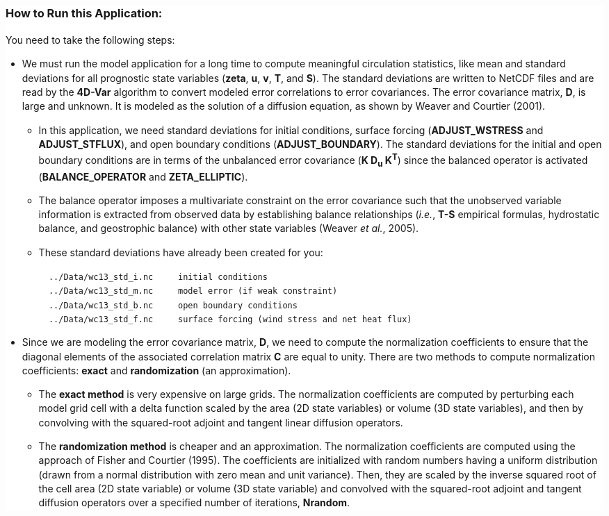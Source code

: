 ### How to Run this Application:

You need to take the following steps:

- We must run the model application for a long time
  to compute meaningful circulation statistics,
  like mean and standard deviations for all prognostic state
  variables (**zeta**, **u**, **v**, **T**, and **S**). The standard deviations
  are written to NetCDF files and are read by the **4D-Var**
  algorithm to convert modeled error correlations to error
  covariances. The error covariance matrix, **D**, is large
  and unknown. It is modeled as the solution of a
  diffusion equation, as shown by Weaver and Courtier (2001).

  - In this application, we need standard deviations for
    initial conditions, surface forcing (**ADJUST_WSTRESS** and
    **ADJUST_STFLUX**), and open boundary conditions (**ADJUST_BOUNDARY**).
    The standard deviations for the initial and open boundary
    conditions are in terms of the unbalanced error covariance
    (**K D<sub>u</sub> K<sup>T</sup>**) since the balanced operator is activated
    (**BALANCE_OPERATOR** and **ZETA_ELLIPTIC**).

  - The balance operator imposes a multivariate constraint on
    the error covariance such that the unobserved variable
    information is extracted from observed data by establishing
    balance relationships (*i.e.*, **T-S** empirical formulas,
    hydrostatic balance, and geostrophic balance) with other
    state variables (Weaver *et al.*, 2005).

  - These standard deviations have already been created for you:
    ```
      ../Data/wc13_std_i.nc     initial conditions
      ../Data/wc13_std_m.nc     model error (if weak constraint)
      ../Data/wc13_std_b.nc     open boundary conditions
      ../Data/wc13_std_f.nc     surface forcing (wind stress and net heat flux)
    ```
- Since we are modeling the error covariance matrix, **D**, we
  need to compute the normalization coefficients to ensure
  that the diagonal elements of the associated correlation
  matrix **C** are equal to unity. There are two methods to compute
  normalization coefficients: **exact** and
  **randomization** (an approximation).

  - The **exact method** is very expensive on large grids. The
    normalization coefficients are computed by perturbing each
    model grid cell with a delta function scaled by the area
    (2D state variables) or volume (3D state variables), and
    then by convolving with the squared-root adjoint and tangent
    linear diffusion operators.

  - The **randomization method** is cheaper and an approximation.
    The normalization coefficients are computed using the approach
    of Fisher and Courtier (1995). The coefficients are initialized
    with random numbers having a uniform distribution (drawn from a
    normal distribution with zero mean and unit variance). Then,
    they are scaled by the inverse squared root of the cell area
    (2D state variable) or volume (3D state variable) and convolved
    with the squared-root adjoint and tangent diffusion operators
    over a specified number of iterations, **Nrandom**.
